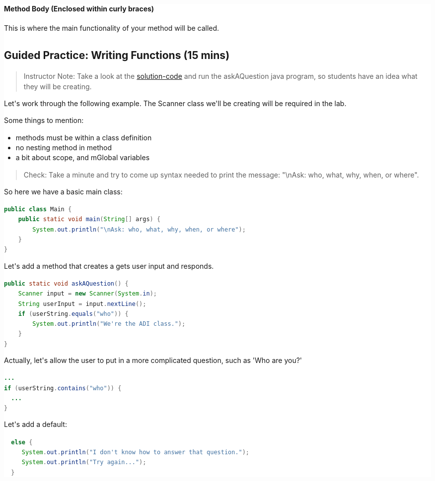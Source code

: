 #### Method Body (Enclosed within curly braces)

This is where the main functionality of your method will be called.


## Guided Practice: Writing Functions (15 mins)

>Instructor Note: Take a look at the [solution-code](solution-code) and run the askAQuestion java program, so students have an idea what they will be creating.

Let's work through the following example. The Scanner class we'll be creating will be required in the lab.

Some things to mention:

- methods must be within a class definition
- no nesting method in method
- a bit about scope, and mGlobal variables

> Check: Take a minute and try to come up syntax needed to print the message: "\nAsk: who, what, why, when, or where".

So here we have a basic main class:

```java
public class Main {
    public static void main(String[] args) {
	    System.out.println("\nAsk: who, what, why, when, or where");
    }
}
```

Let's add a method that creates a gets user input and responds.

```java
public static void askAQuestion() {
    Scanner input = new Scanner(System.in);
    String userInput = input.nextLine();
    if (userString.equals("who")) {
        System.out.println("We're the ADI class.");
    }
}
```

Actually, let's allow the user to put in a more complicated question, such as 'Who are you?'

```java
...
if (userString.contains("who")) {
  ...
}
```

Let's add a default:

```java
  else {
     System.out.println("I don't know how to answer that question.");
     System.out.println("Try again...");
  }
```
